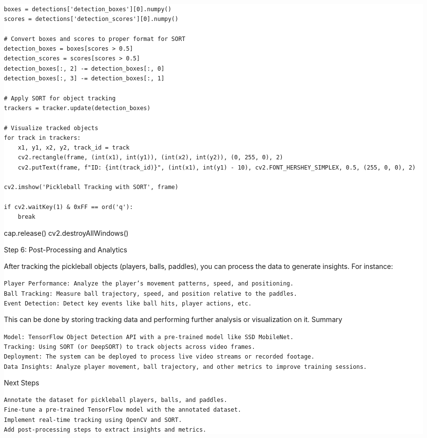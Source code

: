     boxes = detections['detection_boxes'][0].numpy()
    scores = detections['detection_scores'][0].numpy()

    # Convert boxes and scores to proper format for SORT
    detection_boxes = boxes[scores > 0.5]
    detection_scores = scores[scores > 0.5]
    detection_boxes[:, 2] -= detection_boxes[:, 0]
    detection_boxes[:, 3] -= detection_boxes[:, 1]

    # Apply SORT for object tracking
    trackers = tracker.update(detection_boxes)

    # Visualize tracked objects
    for track in trackers:
        x1, y1, x2, y2, track_id = track
        cv2.rectangle(frame, (int(x1), int(y1)), (int(x2), int(y2)), (0, 255, 0), 2)
        cv2.putText(frame, f"ID: {int(track_id)}", (int(x1), int(y1) - 10), cv2.FONT_HERSHEY_SIMPLEX, 0.5, (255, 0, 0), 2)

    cv2.imshow('Pickleball Tracking with SORT', frame)

    if cv2.waitKey(1) & 0xFF == ord('q'):
        break

cap.release()
cv2.destroyAllWindows()

Step 6: Post-Processing and Analytics

After tracking the pickleball objects (players, balls, paddles), you can process the data to generate insights. For instance:

    Player Performance: Analyze the player’s movement patterns, speed, and positioning.
    Ball Tracking: Measure ball trajectory, speed, and position relative to the paddles.
    Event Detection: Detect key events like ball hits, player actions, etc.

This can be done by storing tracking data and performing further analysis or visualization on it.
Summary

    Model: TensorFlow Object Detection API with a pre-trained model like SSD MobileNet.
    Tracking: Using SORT (or DeepSORT) to track objects across video frames.
    Deployment: The system can be deployed to process live video streams or recorded footage.
    Data Insights: Analyze player movement, ball trajectory, and other metrics to improve training sessions.

Next Steps

    Annotate the dataset for pickleball players, balls, and paddles.
    Fine-tune a pre-trained TensorFlow model with the annotated dataset.
    Implement real-time tracking using OpenCV and SORT.
    Add post-processing steps to extract insights and metrics.
